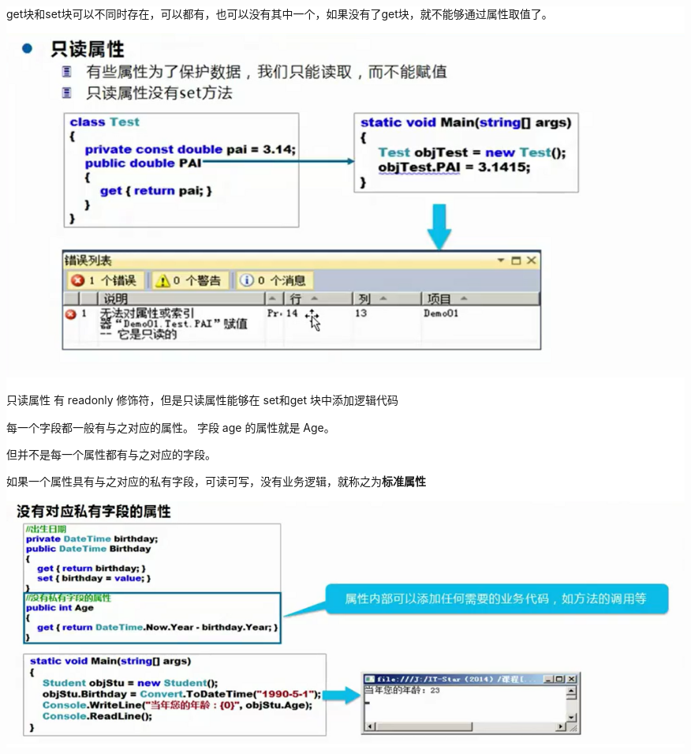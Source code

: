 get块和set块可以不同时存在，可以都有，也可以没有其中一个，如果没有了get块，就不能够通过属性取值了。

![image-20220920205532547](Csharp中级.assets/image-20220920205532547.png)

只读属性 有 readonly 修饰符，但是只读属性能够在 set和get 块中添加逻辑代码



每一个字段都一般有与之对应的属性。 字段 age 的属性就是 Age。

但并不是每一个属性都有与之对应的字段。

如果一个属性具有与之对应的私有字段，可读可写，没有业务逻辑，就称之为**标准属性**

![image-20220920210433112](Csharp中级.assets/image-20220920210433112.png)

